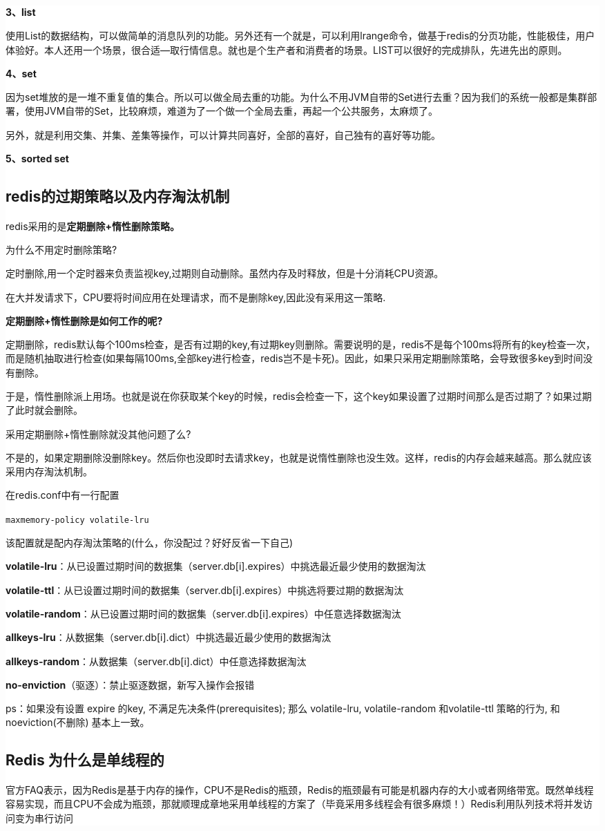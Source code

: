 **3、list**

使用List的数据结构，可以做简单的消息队列的功能。另外还有一个就是，可以利用lrange命令，做基于redis的分页功能，性能极佳，用户体验好。本人还用一个场景，很合适—取行情信息。就也是个生产者和消费者的场景。LIST可以很好的完成排队，先进先出的原则。

**4、set**

因为set堆放的是一堆不重复值的集合。所以可以做全局去重的功能。为什么不用JVM自带的Set进行去重？因为我们的系统一般都是集群部署，使用JVM自带的Set，比较麻烦，难道为了一个做一个全局去重，再起一个公共服务，太麻烦了。

另外，就是利用交集、并集、差集等操作，可以计算共同喜好，全部的喜好，自己独有的喜好等功能。

**5、sorted set**

## redis的过期策略以及内存淘汰机制

redis采用的是**定期删除+惰性删除策略。**

为什么不用定时删除策略?

定时删除,用一个定时器来负责监视key,过期则自动删除。虽然内存及时释放，但是十分消耗CPU资源。

在大并发请求下，CPU要将时间应用在处理请求，而不是删除key,因此没有采用这一策略.

**定期删除+惰性删除是如何工作的呢?**

定期删除，redis默认每个100ms检查，是否有过期的key,有过期key则删除。需要说明的是，redis不是每个100ms将所有的key检查一次，而是随机抽取进行检查(如果每隔100ms,全部key进行检查，redis岂不是卡死)。因此，如果只采用定期删除策略，会导致很多key到时间没有删除。

于是，惰性删除派上用场。也就是说在你获取某个key的时候，redis会检查一下，这个key如果设置了过期时间那么是否过期了？如果过期了此时就会删除。

采用定期删除+惰性删除就没其他问题了么?

不是的，如果定期删除没删除key。然后你也没即时去请求key，也就是说惰性删除也没生效。这样，redis的内存会越来越高。那么就应该采用内存淘汰机制。

在redis.conf中有一行配置

```
maxmemory-policy volatile-lru
```

该配置就是配内存淘汰策略的(什么，你没配过？好好反省一下自己)

**volatile-lru**：从已设置过期时间的数据集（server.db[i].expires）中挑选最近最少使用的数据淘汰

**volatile-ttl**：从已设置过期时间的数据集（server.db[i].expires）中挑选将要过期的数据淘汰

**volatile-random**：从已设置过期时间的数据集（server.db[i].expires）中任意选择数据淘汰

**allkeys-lru**：从数据集（server.db[i].dict）中挑选最近最少使用的数据淘汰

**allkeys-random**：从数据集（server.db[i].dict）中任意选择数据淘汰

**no-enviction**（驱逐）：禁止驱逐数据，新写入操作会报错

ps：如果没有设置 expire 的key, 不满足先决条件(prerequisites); 那么 volatile-lru, volatile-random 和volatile-ttl 策略的行为, 和 noeviction(不删除) 基本上一致。

## Redis 为什么是单线程的

官方FAQ表示，因为Redis是基于内存的操作，CPU不是Redis的瓶颈，Redis的瓶颈最有可能是机器内存的大小或者网络带宽。既然单线程容易实现，而且CPU不会成为瓶颈，那就顺理成章地采用单线程的方案了（毕竟采用多线程会有很多麻烦！）Redis利用队列技术将并发访问变为串行访问
